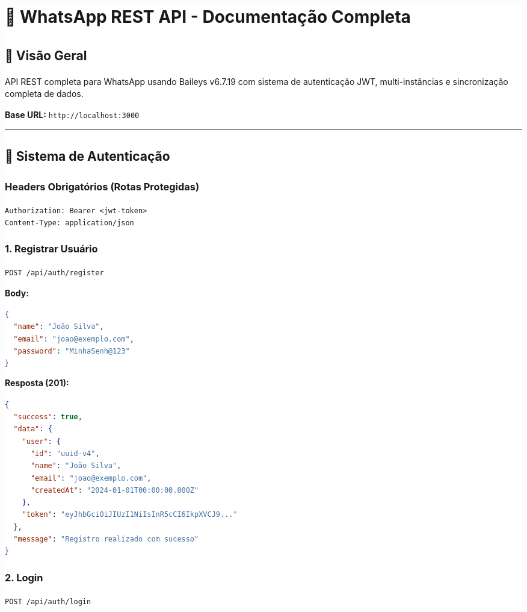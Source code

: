 # 📱 WhatsApp REST API - Documentação Completa

## 🌟 Visão Geral

API REST completa para WhatsApp usando Baileys v6.7.19 com sistema de autenticação JWT, multi-instâncias e sincronização completa de dados.

**Base URL:** `http://localhost:3000`

---

## 🔐 Sistema de Autenticação

### Headers Obrigatórios (Rotas Protegidas)
```
Authorization: Bearer <jwt-token>
Content-Type: application/json
```

### 1. Registrar Usuário
```http
POST /api/auth/register
```

**Body:**
```json
{
  "name": "João Silva",
  "email": "joao@exemplo.com",
  "password": "MinhaSenh@123"
}
```

**Resposta (201):**
```json
{
  "success": true,
  "data": {
    "user": {
      "id": "uuid-v4",
      "name": "João Silva",
      "email": "joao@exemplo.com",
      "createdAt": "2024-01-01T00:00:00.000Z"
    },
    "token": "eyJhbGciOiJIUzI1NiIsInR5cCI6IkpXVCJ9..."
  },
  "message": "Registro realizado com sucesso"
}
```

### 2. Login
```http
POST /api/auth/login
```
